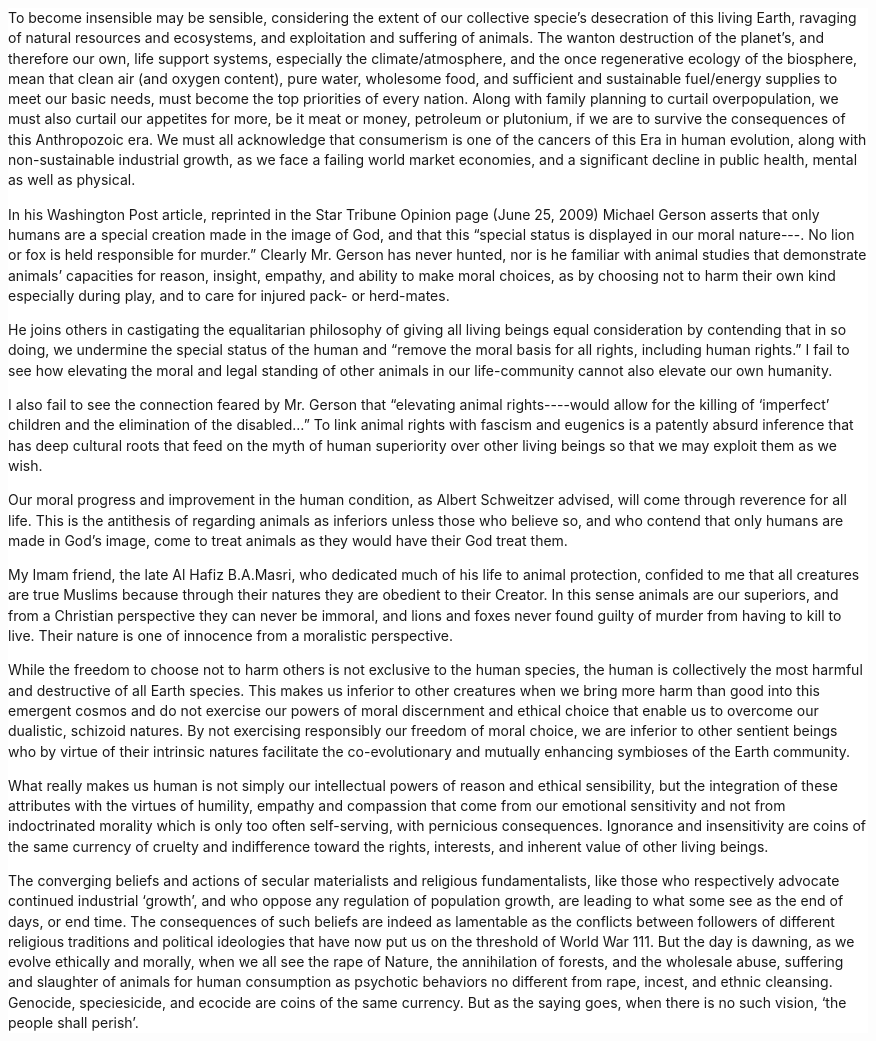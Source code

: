 To become insensible may be sensible, considering the extent of our collective specie’s desecration of this living Earth, ravaging of natural resources and ecosystems, and exploitation and suffering of animals. The wanton destruction of  the planet’s, and therefore our own, life support systems, especially the climate/atmosphere, and the once regenerative ecology of the biosphere, mean that clean air (and oxygen content), pure water, wholesome food, and sufficient and sustainable fuel/energy supplies to meet our basic needs, must become the top priorities of every nation.  Along with family planning to curtail overpopulation, we must also curtail our appetites for more, be it meat or money, petroleum or plutonium, if we are to survive the consequences of this Anthropozoic era. We must all acknowledge that consumerism is one of the cancers of this Era in human evolution, along with non-sustainable industrial growth, as we face a failing world market economies, and a significant decline in public health, mental as well as physical.

In his Washington Post article, reprinted in the Star Tribune Opinion page (June 25, 2009) Michael Gerson asserts that only humans are a special creation made in the image of God, and that this “special status is displayed in our moral nature---. No lion or fox is held responsible for murder.” Clearly Mr. Gerson has never hunted, nor is he familiar with animal studies that demonstrate animals’ capacities for reason, insight, empathy, and ability to make moral choices, as by choosing not to harm their own kind especially during play, and to care for injured pack- or herd-mates.

He joins others in castigating the equalitarian philosophy of giving all living beings equal consideration by contending that in so doing, we undermine the special status of the human and “remove the moral basis for all rights, including human rights.” I fail to see how elevating the moral and legal standing of other animals in our life-community cannot also elevate our own humanity.

 I also fail to see the connection feared by Mr. Gerson that “elevating animal rights----would allow for the killing of ‘imperfect’ children and the elimination of the disabled…” To link animal rights with fascism and eugenics is a patently absurd inference that has deep cultural roots that feed on the myth of human superiority over other living beings so that we may exploit them as we wish.

Our moral progress and improvement in the human condition, as Albert Schweitzer advised, will come through reverence for all life. This is the antithesis of regarding animals as inferiors unless those who believe so, and who contend that only humans are made in God’s image, come to treat animals as they would have their God treat them.

My Imam friend, the late Al Hafiz B.A.Masri, who dedicated much of his life to animal protection, confided to me that all creatures are true Muslims because through their natures they are obedient to their Creator. In this sense animals are our superiors, and from a Christian perspective they can never be immoral, and lions and foxes never found guilty of murder from having to kill to live. Their nature is one of innocence from a moralistic perspective.

While the freedom to choose not to harm others is not exclusive to the human species, the human is collectively the most harmful and destructive of all Earth species. This makes us inferior to other creatures when we bring more harm than good into this emergent cosmos and do not exercise our powers of moral discernment and ethical choice that enable us to overcome our dualistic, schizoid natures. By not exercising responsibly our freedom of moral choice, we are inferior to other sentient beings who by virtue of their intrinsic natures facilitate the co-evolutionary and mutually enhancing symbioses of the Earth community.

What really makes us human is not simply our intellectual powers of reason and ethical sensibility, but the integration of these attributes with the virtues of humility, empathy and compassion that come from our emotional sensitivity and not from indoctrinated morality which is only too often self-serving, with pernicious consequences. Ignorance and insensitivity are coins of the same currency of cruelty and indifference toward the rights, interests, and inherent value of other living beings.

The converging beliefs and actions of secular materialists and religious fundamentalists, like those who respectively advocate continued industrial ‘growth’, and who oppose any regulation of population growth, are leading to what some see as the end of days, or end time. The consequences of such beliefs are indeed as lamentable as the conflicts between followers of different religious traditions and political ideologies that have now put us on the threshold of World War 111. But the day is dawning, as we evolve ethically and morally, when we all see the rape of   Nature, the annihilation of forests, and the wholesale abuse, suffering and slaughter of animals for human consumption as psychotic behaviors no different from rape, incest, and ethnic cleansing. Genocide, speciesicide, and ecocide are coins of the same currency. But as the saying goes, when there is no such vision, ‘the people shall perish’.
